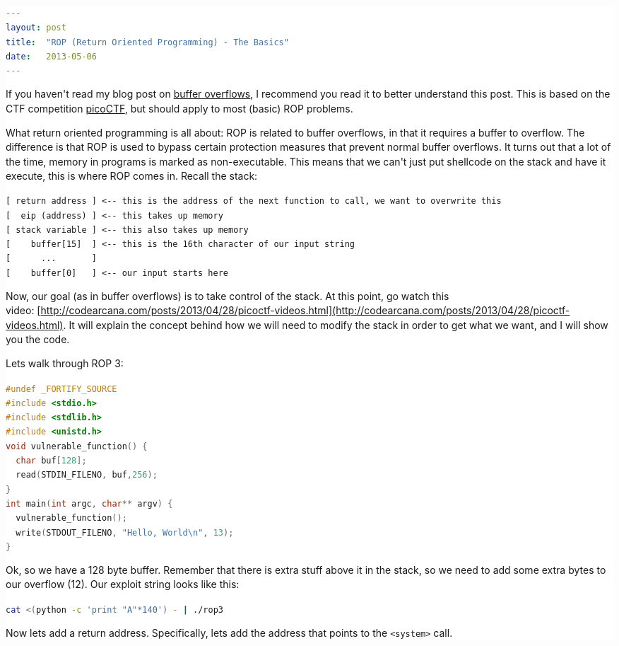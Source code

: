 ```yaml
---
layout: post
title:  "ROP (Return Oriented Programming) - The Basics"
date:   2013-05-06
---
```


If you&nbsp;haven't&nbsp;read my blog post on [buffer overflows](http://www.zolmeister.com/2013/05/buffer-overflows-basics.html), I recommend you read it to better understand this post. This is based on the CTF competition [picoCTF](https://picoctf.com/), but should apply to most (basic) ROP problems.

What return oriented programming is all about:
ROP is related to buffer overflows, in that it requires a buffer to overflow. The difference is that ROP is used to bypass certain protection measures that prevent normal buffer overflows. It turns out that a lot of the time, memory in programs is marked as non-executable. This means that we can't just put shellcode on the stack and have it execute, this is where ROP comes in.
Recall the stack:

```
[ return address ] <-- this is the address of the next function to call, we want to overwrite this
[  eip (address) ] <-- this takes up memory
[ stack variable ] <-- this also takes up memory
[    buffer[15]  ] <-- this is the 16th character of our input string
[      ...       ]
[    buffer[0]   ] <-- our input starts here
```
Now, our goal (as in buffer overflows) is to take&nbsp;control&nbsp;of the stack. At this point, go watch this video:&nbsp;[http://codearcana.com/posts/2013/04/28/picoctf-videos.html](http://codearcana.com/posts/2013/04/28/picoctf-videos.html). It will explain the concept behind how we will need to modify the stack in order to get what we want, and I will show you the code.

Lets walk through ROP 3:

```c
#undef _FORTIFY_SOURCE
#include <stdio.h>
#include <stdlib.h>
#include <unistd.h>
void vulnerable_function() {
  char buf[128];
  read(STDIN_FILENO, buf,256);
}
int main(int argc, char** argv) {
  vulnerable_function();
  write(STDOUT_FILENO, "Hello, World\n", 13);
}
```
Ok, so we have a 128 byte buffer. Remember that there is extra stuff above it in the stack, so we need to add some extra bytes to our overflow (12). Our exploit string looks like this:

```bash
cat <(python -c 'print "A"*140') - | ./rop3
```
Now lets add a return address. Specifically, lets add the address that points to the `<system>` call.
